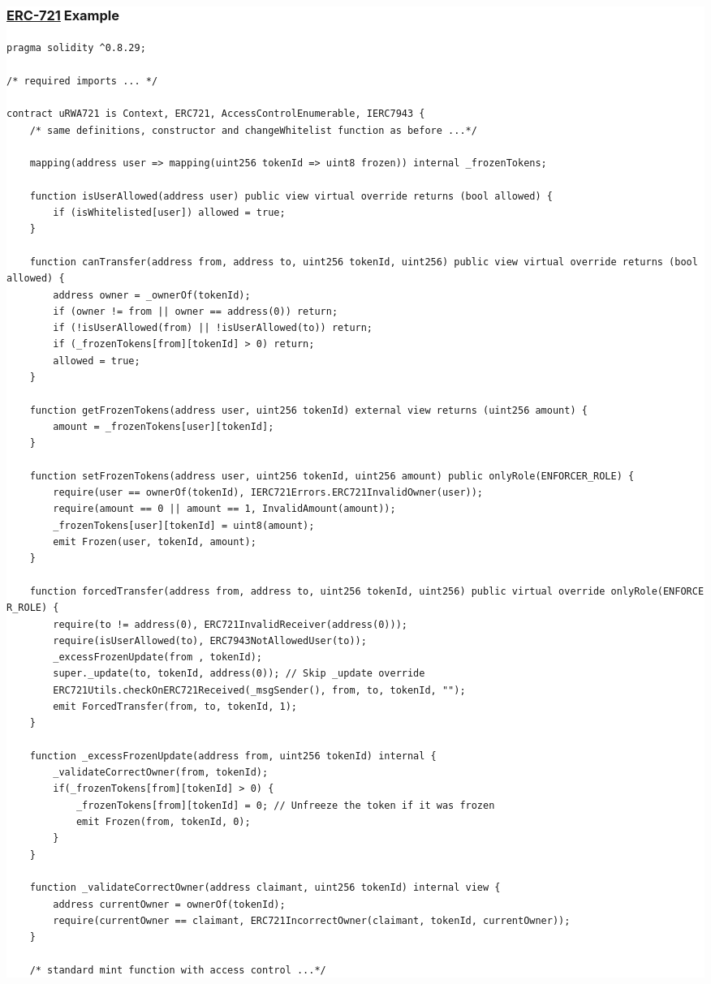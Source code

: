 ### [ERC-721](./eip-721.md) Example

```solidity
pragma solidity ^0.8.29;

/* required imports ... */

contract uRWA721 is Context, ERC721, AccessControlEnumerable, IERC7943 {
    /* same definitions, constructor and changeWhitelist function as before ...*/
    
    mapping(address user => mapping(uint256 tokenId => uint8 frozen)) internal _frozenTokens;

    function isUserAllowed(address user) public view virtual override returns (bool allowed) {
        if (isWhitelisted[user]) allowed = true;        
    }

    function canTransfer(address from, address to, uint256 tokenId, uint256) public view virtual override returns (bool allowed) {
        address owner = _ownerOf(tokenId);
        if (owner != from || owner == address(0)) return;
        if (!isUserAllowed(from) || !isUserAllowed(to)) return;
        if (_frozenTokens[from][tokenId] > 0) return;
        allowed = true;
    }

    function getFrozenTokens(address user, uint256 tokenId) external view returns (uint256 amount) {
        amount = _frozenTokens[user][tokenId];
    }

    function setFrozenTokens(address user, uint256 tokenId, uint256 amount) public onlyRole(ENFORCER_ROLE) {
        require(user == ownerOf(tokenId), IERC721Errors.ERC721InvalidOwner(user));
        require(amount == 0 || amount == 1, InvalidAmount(amount));
        _frozenTokens[user][tokenId] = uint8(amount);
        emit Frozen(user, tokenId, amount);
    }

    function forcedTransfer(address from, address to, uint256 tokenId, uint256) public virtual override onlyRole(ENFORCER_ROLE) {
        require(to != address(0), ERC721InvalidReceiver(address(0)));
        require(isUserAllowed(to), ERC7943NotAllowedUser(to));
        _excessFrozenUpdate(from , tokenId);
        super._update(to, tokenId, address(0)); // Skip _update override
        ERC721Utils.checkOnERC721Received(_msgSender(), from, to, tokenId, "");
        emit ForcedTransfer(from, to, tokenId, 1);
    }

    function _excessFrozenUpdate(address from, uint256 tokenId) internal {
        _validateCorrectOwner(from, tokenId);
        if(_frozenTokens[from][tokenId] > 0) {
            _frozenTokens[from][tokenId] = 0; // Unfreeze the token if it was frozen
            emit Frozen(from, tokenId, 0);
        }
    }

    function _validateCorrectOwner(address claimant, uint256 tokenId) internal view {
        address currentOwner = ownerOf(tokenId);
        require(currentOwner == claimant, ERC721IncorrectOwner(claimant, tokenId, currentOwner));
    }

    /* standard mint function with access control ...*/ 

```